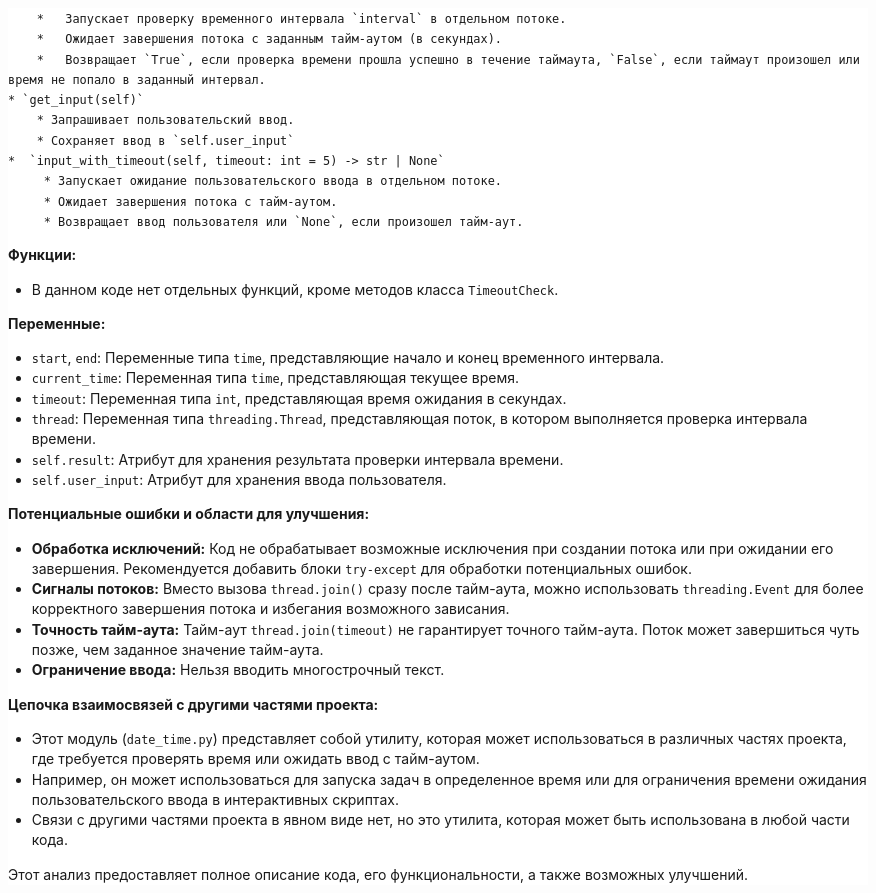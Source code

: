         *   Запускает проверку временного интервала `interval` в отдельном потоке.
        *   Ожидает завершения потока с заданным тайм-аутом (в секундах).
        *   Возвращает `True`, если проверка времени прошла успешно в течение таймаута, `False`, если таймаут произошел или время не попало в заданный интервал.
    * `get_input(self)`
        * Запрашивает пользовательский ввод.
        * Сохраняет ввод в `self.user_input`
    *  `input_with_timeout(self, timeout: int = 5) -> str | None`
         * Запускает ожидание пользовательского ввода в отдельном потоке.
         * Ожидает завершения потока с тайм-аутом.
         * Возвращает ввод пользователя или `None`, если произошел тайм-аут.

**Функции:**

*   В данном коде нет отдельных функций, кроме методов класса `TimeoutCheck`.

**Переменные:**

*   `start`, `end`:  Переменные типа `time`, представляющие начало и конец временного интервала.
*   `current_time`: Переменная типа `time`, представляющая текущее время.
*   `timeout`: Переменная типа `int`, представляющая время ожидания в секундах.
*   `thread`: Переменная типа `threading.Thread`, представляющая поток, в котором выполняется проверка интервала времени.
*    `self.result`: Атрибут для хранения результата проверки интервала времени.
*    `self.user_input`: Атрибут для хранения ввода пользователя.

**Потенциальные ошибки и области для улучшения:**

*   **Обработка исключений:** Код не обрабатывает возможные исключения при создании потока или при ожидании его завершения. Рекомендуется добавить блоки `try-except` для обработки потенциальных ошибок.
*   **Сигналы потоков:** Вместо вызова `thread.join()` сразу после тайм-аута, можно использовать `threading.Event` для более корректного завершения потока и избегания возможного зависания.
*   **Точность тайм-аута:**  Тайм-аут `thread.join(timeout)` не гарантирует точного тайм-аута. Поток может завершиться чуть позже, чем заданное значение тайм-аута.
*   **Ограничение ввода:** Нельзя вводить многострочный текст.

**Цепочка взаимосвязей с другими частями проекта:**
* Этот модуль (`date_time.py`) представляет собой утилиту, которая может использоваться в различных частях проекта, где требуется проверять время или ожидать ввод с тайм-аутом.
*   Например, он может использоваться для запуска задач в определенное время или для ограничения времени ожидания пользовательского ввода в интерактивных скриптах.
*   Связи с другими частями проекта в явном виде нет, но это утилита, которая может быть использована в любой части кода.

Этот анализ предоставляет полное описание кода, его функциональности, а также возможных улучшений.